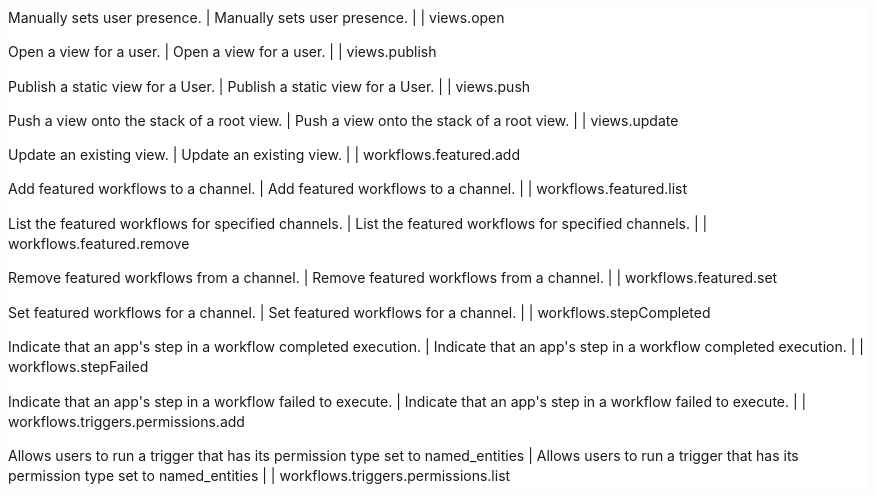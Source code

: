 Manually sets user presence. |                                                              Manually sets user presence.                                                               |
| views.open

Open a view for a user. |                                                                 Open a view for a user.                                                                 |
| views.publish

Publish a static view for a User. |                                                            Publish a static view for a User.                                                            |
| views.push

Push a view onto the stack of a root view. |                                                       Push a view onto the stack of a root view.                                                        |
| views.update

Update an existing view. |                                                                Update an existing view.                                                                 |
| workflows.featured.add

Add featured workflows to a channel. |                                                          Add featured workflows to a channel.                                                           |
| workflows.featured.list

List the featured workflows for specified channels. |                                                   List the featured workflows for specified channels.                                                   |
| workflows.featured.remove

Remove featured workflows from a channel. |                                                        Remove featured workflows from a channel.                                                        |
| workflows.featured.set

Set featured workflows for a channel. |                                                          Set featured workflows for a channel.                                                          |
| workflows.stepCompleted

Indicate that an app's step in a workflow completed execution. |                                             Indicate that an app's step in a workflow completed execution.                                              |
| workflows.stepFailed

Indicate that an app's step in a workflow failed to execute. |                                              Indicate that an app's step in a workflow failed to execute.                                               |
| workflows.triggers.permissions.add

Allows users to run a trigger that has its permission type set to named\_entities |                                    Allows users to run a trigger that has its permission type set to named\_entities                                    |
| workflows.triggers.permissions.list
